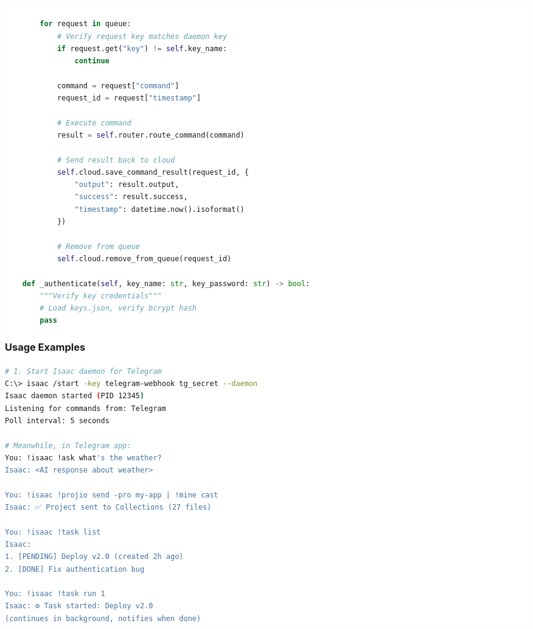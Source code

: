 ```python
        
        for request in queue:
            # Verify request key matches daemon key
            if request.get("key") != self.key_name:
                continue
            
            command = request["command"]
            request_id = request["timestamp"]
            
            # Execute command
            result = self.router.route_command(command)
            
            # Send result back to cloud
            self.cloud.save_command_result(request_id, {
                "output": result.output,
                "success": result.success,
                "timestamp": datetime.now().isoformat()
            })
            
            # Remove from queue
            self.cloud.remove_from_queue(request_id)
    
    def _authenticate(self, key_name: str, key_password: str) -> bool:
        """Verify key credentials"""
        # Load keys.json, verify bcrypt hash
        pass
```

### Usage Examples

```bash
# 1. Start Isaac daemon for Telegram
C:\> isaac /start -key telegram-webhook tg_secret --daemon
Isaac daemon started (PID 12345)
Listening for commands from: Telegram
Poll interval: 5 seconds

# Meanwhile, in Telegram app:
You: !isaac !ask what's the weather?
Isaac: <AI response about weather>

You: !isaac !projio send -pro my-app | !mine cast
Isaac: ✅ Project sent to Collections (27 files)

You: !isaac !task list
Isaac: 
1. [PENDING] Deploy v2.0 (created 2h ago)
2. [DONE] Fix authentication bug

You: !isaac !task run 1
Isaac: ⚙️ Task started: Deploy v2.0
(continues in background, notifies when done)
```

